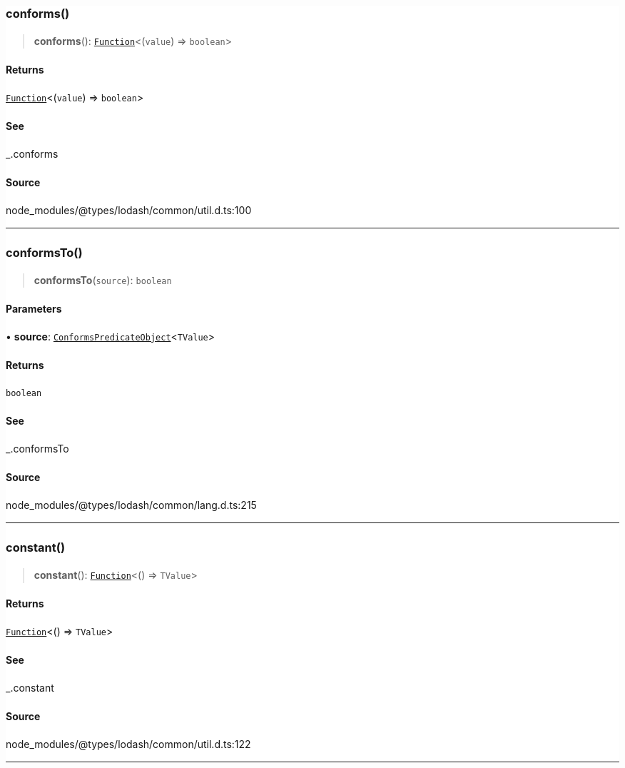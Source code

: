 ### conforms()

> **conforms**(): [`Function`](Function.md)\<(`value`) => `boolean`\>

#### Returns

[`Function`](Function.md)\<(`value`) => `boolean`\>

#### See

\_.conforms

#### Source

node_modules/@types/lodash/common/util.d.ts:100

---

### conformsTo()

> **conformsTo**(`source`): `boolean`

#### Parameters

• **source**: [`ConformsPredicateObject`](../type-aliases/ConformsPredicateObject.md)\<`TValue`\>

#### Returns

`boolean`

#### See

\_.conformsTo

#### Source

node_modules/@types/lodash/common/lang.d.ts:215

---

### constant()

> **constant**(): [`Function`](Function.md)\<() => `TValue`\>

#### Returns

[`Function`](Function.md)\<() => `TValue`\>

#### See

\_.constant

#### Source

node_modules/@types/lodash/common/util.d.ts:122

---
